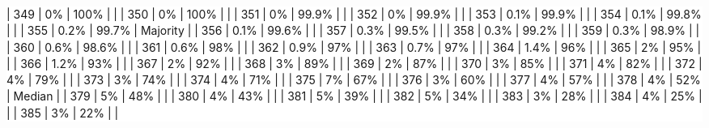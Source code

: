 | 349 | 0% | 100% |  |
| 350 | 0% | 100% |  |
| 351 | 0% | 99.9% |  |
| 352 | 0% | 99.9% |  |
| 353 | 0.1% | 99.9% |  |
| 354 | 0.1% | 99.8% |  |
| 355 | 0.2% | 99.7% | Majority |
| 356 | 0.1% | 99.6% |  |
| 357 | 0.3% | 99.5% |  |
| 358 | 0.3% | 99.2% |  |
| 359 | 0.3% | 98.9% |  |
| 360 | 0.6% | 98.6% |  |
| 361 | 0.6% | 98% |  |
| 362 | 0.9% | 97% |  |
| 363 | 0.7% | 97% |  |
| 364 | 1.4% | 96% |  |
| 365 | 2% | 95% |  |
| 366 | 1.2% | 93% |  |
| 367 | 2% | 92% |  |
| 368 | 3% | 89% |  |
| 369 | 2% | 87% |  |
| 370 | 3% | 85% |  |
| 371 | 4% | 82% |  |
| 372 | 4% | 79% |  |
| 373 | 3% | 74% |  |
| 374 | 4% | 71% |  |
| 375 | 7% | 67% |  |
| 376 | 3% | 60% |  |
| 377 | 4% | 57% |  |
| 378 | 4% | 52% | Median |
| 379 | 5% | 48% |  |
| 380 | 4% | 43% |  |
| 381 | 5% | 39% |  |
| 382 | 5% | 34% |  |
| 383 | 3% | 28% |  |
| 384 | 4% | 25% |  |
| 385 | 3% | 22% |  |